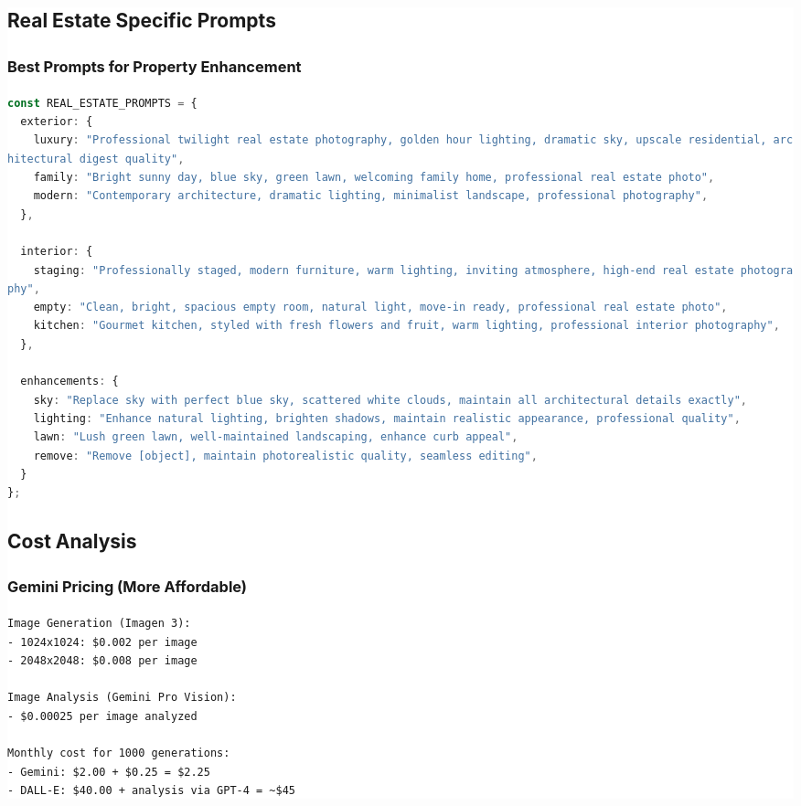 ## Real Estate Specific Prompts

### Best Prompts for Property Enhancement
```typescript
const REAL_ESTATE_PROMPTS = {
  exterior: {
    luxury: "Professional twilight real estate photography, golden hour lighting, dramatic sky, upscale residential, architectural digest quality",
    family: "Bright sunny day, blue sky, green lawn, welcoming family home, professional real estate photo",
    modern: "Contemporary architecture, dramatic lighting, minimalist landscape, professional photography",
  },
  
  interior: {
    staging: "Professionally staged, modern furniture, warm lighting, inviting atmosphere, high-end real estate photography",
    empty: "Clean, bright, spacious empty room, natural light, move-in ready, professional real estate photo",
    kitchen: "Gourmet kitchen, styled with fresh flowers and fruit, warm lighting, professional interior photography",
  },
  
  enhancements: {
    sky: "Replace sky with perfect blue sky, scattered white clouds, maintain all architectural details exactly",
    lighting: "Enhance natural lighting, brighten shadows, maintain realistic appearance, professional quality",
    lawn: "Lush green lawn, well-maintained landscaping, enhance curb appeal",
    remove: "Remove [object], maintain photorealistic quality, seamless editing",
  }
};
```

## Cost Analysis

### Gemini Pricing (More Affordable)
```
Image Generation (Imagen 3):
- 1024x1024: $0.002 per image
- 2048x2048: $0.008 per image

Image Analysis (Gemini Pro Vision):
- $0.00025 per image analyzed

Monthly cost for 1000 generations:
- Gemini: $2.00 + $0.25 = $2.25
- DALL-E: $40.00 + analysis via GPT-4 = ~$45
```
